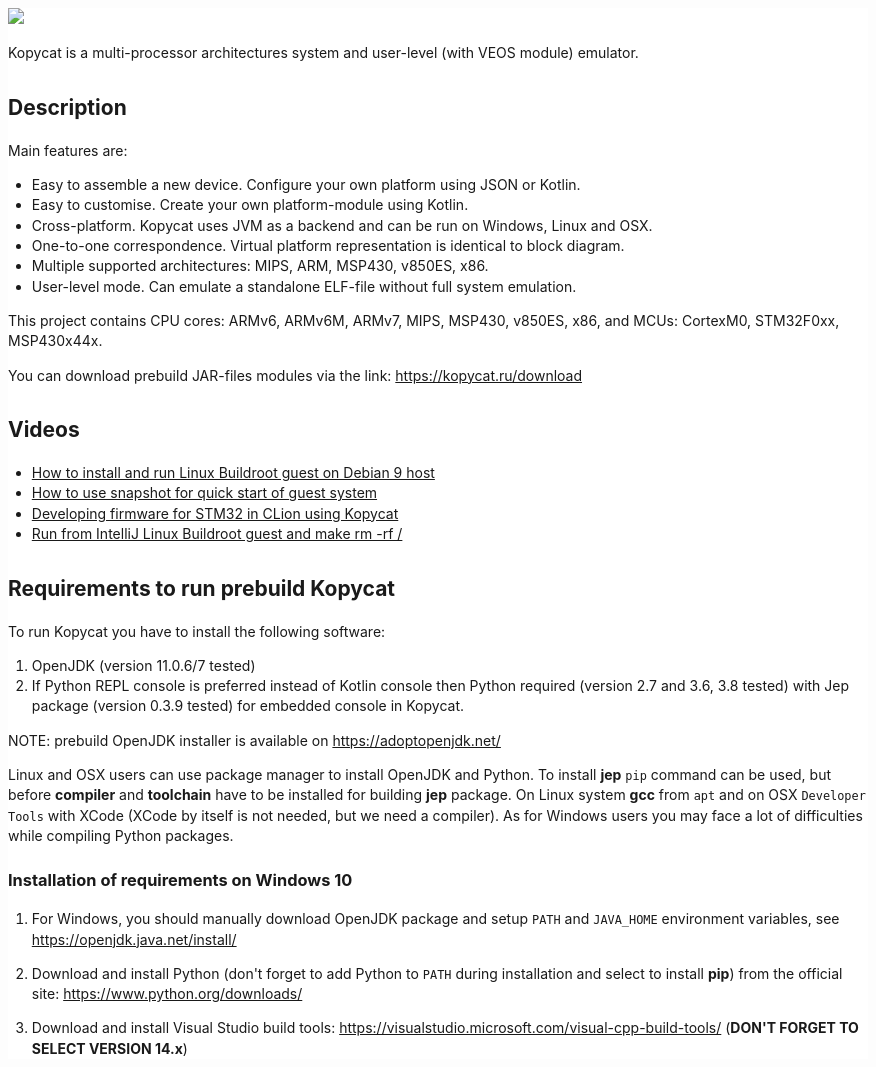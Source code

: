 <img src="https://github.com/inforion/kopycat/assets/55213322/98846b70-cd79-4253-a7f0-29d8905b61e1" width="384">


Kopycat is a multi-processor architectures system and user-level (with VEOS module) emulator.

## Description

Main features are:

- Easy to assemble a new device. Configure your own platform using JSON or Kotlin.
- Easy to customise. Create your own platform-module using Kotlin.
- Cross-platform. Kopycat uses JVM as a backend and can be run on Windows, Linux and OSX.   
- One-to-one correspondence. Virtual platform representation is identical to block diagram.
- Multiple supported architectures: MIPS, ARM, MSP430, v850ES, x86.
- User-level mode. Can emulate a standalone ELF-file without full system emulation.

This project contains CPU cores: ARMv6, ARMv6M, ARMv7, MIPS, MSP430, v850ES, x86, and MCUs: CortexM0, STM32F0xx, MSP430x44x. 

You can download prebuild JAR-files modules via the link: https://kopycat.ru/download

## Videos

- [How to install and run Linux Buildroot guest on Debian 9 host](https://youtu.be/lM2AWJG_ck4)
- [How to use snapshot for quick start of guest system](https://youtu.be/Q4rXs9GF8BQ)
- [Developing firmware for STM32 in CLion using Kopycat](https://youtu.be/GN-uI5s1_iU)
- [Run from IntelliJ Linux Buildroot guest and make rm -rf /](https://youtu.be/KYMhrf2QzEg)

## Requirements to run prebuild Kopycat

To run Kopycat you have to install the following software:

1. OpenJDK (version 11.0.6/7 tested)
2. If Python REPL console is preferred instead of Kotlin console then Python required (version 2.7 and 3.6, 3.8 tested) with Jep package (version 0.3.9 tested) for embedded console in Kopycat.
    
NOTE: prebuild OpenJDK installer is available on https://adoptopenjdk.net/ 
    
Linux and OSX users can use package manager to install OpenJDK and Python. To install **jep** `pip` command can be used, but before **compiler** and **toolchain** have to be installed for building **jep** package. On Linux system **gcc** from `apt` and on OSX `Developer Tools` with XCode (XCode by itself is not needed, but we need a compiler). As for Windows users you may face a lot of difficulties while compiling Python packages.
    
### Installation of requirements on Windows 10

1. For Windows, you should manually download OpenJDK package and setup `PATH` and `JAVA_HOME` environment variables, see https://openjdk.java.net/install/

1. Download and install Python (don't forget to add Python to `PATH` during installation and select to install **pip**) from the official site: https://www.python.org/downloads/

1. Download and install Visual Studio build tools: https://visualstudio.microsoft.com/visual-cpp-build-tools/ (**DON'T FORGET TO SELECT VERSION 14.x**)

